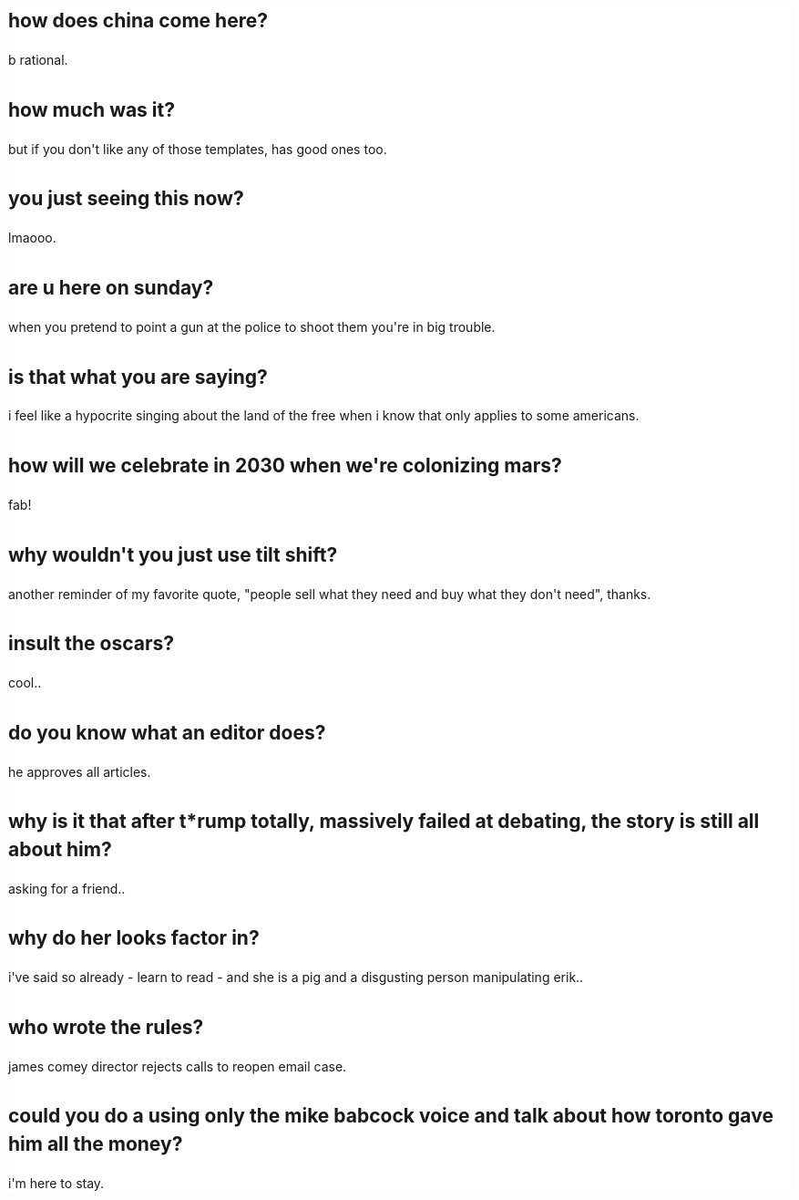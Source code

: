 ## how does china come here?
b rational.

## how much was it?
but if you don't like any of those templates, has good ones too.

## you just seeing this now?
lmaooo.

## are u here on sunday?
when you pretend to point a gun at the police to shoot them you're in big trouble.

## is that what you are saying?
i feel like a hypocrite singing about the land of the free when i know that only applies to some americans.

## how will we celebrate in 2030 when we're colonizing mars?
fab!

## why wouldn't you just use tilt shift?
another reminder of my favorite quote, "people sell what they need and buy what they don't need", thanks.

## insult the oscars?
cool..

## do you know what an editor does?
he approves all articles.

## why is it that after t*rump totally, massively failed at debating, the story is still all about him?
asking for a friend..

## why do her looks factor in?
i've said so already - learn to read - and she is a pig and a disgusting person manipulating erik..

## who wrote the rules?
james comey director rejects calls to reopen email case.

## could you do a using only the mike babcock voice and talk about how toronto gave him all the money?
i'm here to stay.
